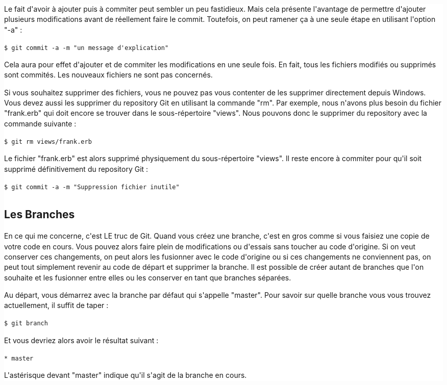 Le fait d'avoir à ajouter puis à commiter peut sembler un peu fastidieux.
Mais cela présente l'avantage de permettre d'ajouter plusieurs modifications
avant de réellement faire le commit. Toutefois, on peut ramener ça à une seule
étape en utilisant l'option "-a" :

```
$ git commit -a -m "un message d'explication"
```

Cela aura pour effet d'ajouter et de commiter les modifications en une seule
fois. En fait, tous les fichiers modifiés ou supprimés sont commités. Les
nouveaux fichiers ne sont pas concernés.

Si vous souhaitez supprimer des fichiers, vous ne pouvez pas vous contenter
de les supprimer directement depuis Windows. Vous devez aussi les supprimer du
repository Git en utilisant la commande "rm". Par exemple, nous n'avons plus
besoin du fichier "frank.erb" qui doit encore se trouver dans le
sous-répertoire "views". Nous pouvons donc le supprimer du repository avec la
commande suivante :

```
$ git rm views/frank.erb
```

Le fichier "frank.erb" est alors supprimé physiquement du sous-répertoire
"views". Il reste encore à commiter pour qu'il soit supprimé définitivement du
repository Git :

```
$ git commit -a -m "Suppression fichier inutile"
```

## Les Branches

En ce qui me concerne, c'est LE truc de Git. Quand vous créez une branche,
c'est en gros comme si vous faisiez une copie de votre code en cours. Vous
pouvez alors faire plein de modifications ou d'essais sans toucher au code
d'origine. Si on veut conserver ces changements, on peut alors les fusionner
avec le code d'origine ou si ces changements ne conviennent pas, on peut tout
simplement revenir au code de départ et supprimer la branche. Il est possible
de créer autant de branches que l'on souhaite et les fusionner entre elles ou
les conserver en tant que branches séparées.

Au départ, vous démarrez avec la branche par défaut qui s'appelle "master".
Pour savoir sur quelle branche vous vous trouvez actuellement, il suffit de
taper :

```
$ git branch
```

Et vous devriez alors avoir le résultat suivant :

```
* master
```

L'astérisque devant "master" indique qu'il s'agit de la branche en
cours.
